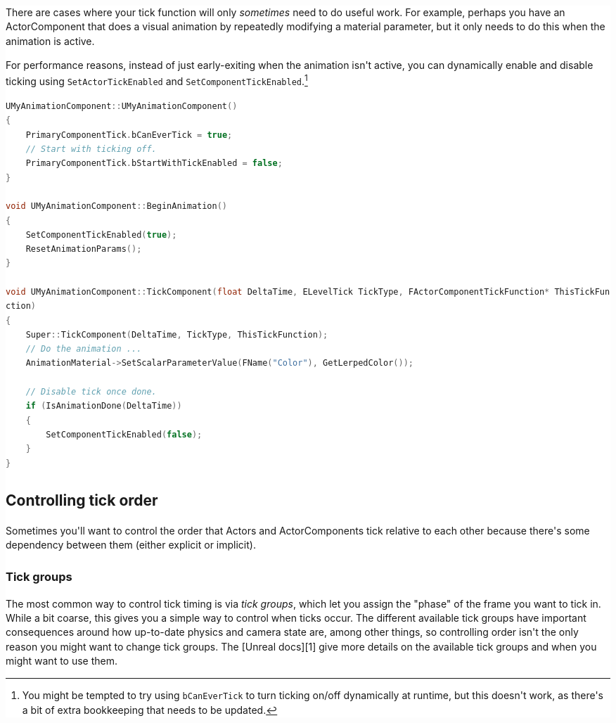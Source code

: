There are cases where your tick function will only _sometimes_ need to do useful
work. For example, perhaps you have an ActorComponent that does a visual
animation by repeatedly modifying a material parameter, but it only needs to do
this when the animation is active.

For performance reasons, instead of just early-exiting when the animation isn't
active, you can dynamically enable and disable ticking using
`SetActorTickEnabled` and `SetComponentTickEnabled`.[^3]

[^3]:
    You might be tempted to try using `bCanEverTick` to turn ticking on/off
    dynamically at runtime, but this doesn't work, as there's a bit of extra
    bookkeeping that needs to be updated.

```c++ {hl_lines=[10, 23]}
UMyAnimationComponent::UMyAnimationComponent()
{
    PrimaryComponentTick.bCanEverTick = true;
    // Start with ticking off.
    PrimaryComponentTick.bStartWithTickEnabled = false;
}

void UMyAnimationComponent::BeginAnimation()
{
    SetComponentTickEnabled(true);
    ResetAnimationParams();
}

void UMyAnimationComponent::TickComponent(float DeltaTime, ELevelTick TickType, FActorComponentTickFunction* ThisTickFunction)
{
    Super::TickComponent(DeltaTime, TickType, ThisTickFunction);
    // Do the animation ...
    AnimationMaterial->SetScalarParameterValue(FName("Color"), GetLerpedColor());

    // Disable tick once done.
    if (IsAnimationDone(DeltaTime))
    {
        SetComponentTickEnabled(false);
    }
}
```

## Controlling tick order

Sometimes you'll want to control the order that Actors and ActorComponents tick
relative to each other because there's some dependency between them (either
explicit or implicit).

### Tick groups

The most common way to control tick timing is via _tick groups_, which let you
assign the "phase" of the frame you want to tick in. While a bit coarse, this
gives you a simple way to control when ticks occur. The different available tick
groups have important consequences around how up-to-date physics and camera
state are, among other things, so controlling order isn't the only reason you
might want to change tick groups. The [Unreal docs][1] give more details on the
available tick groups and when you might want to use them.
